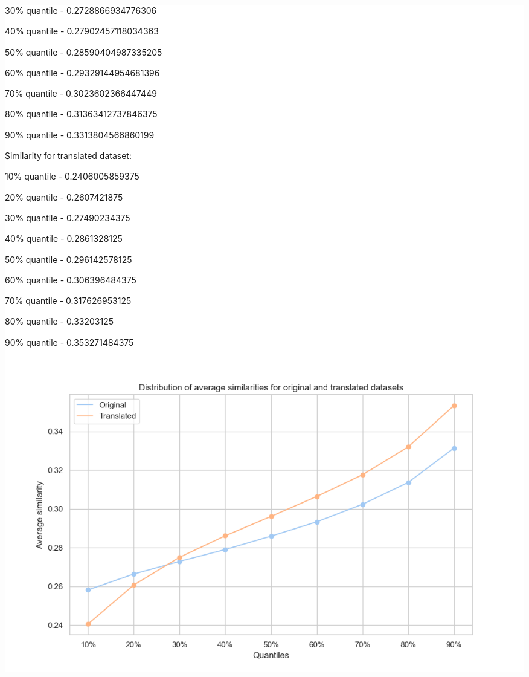 30% quantile  -  0.2728866934776306

40% quantile  -  0.27902457118034363

50% quantile  -  0.28590404987335205

60% quantile  -  0.29329144954681396

70% quantile  -  0.3023602366447449

80% quantile  -  0.31363412737846375

90% quantile  -  0.3313804566860199

Similarity for translated dataset:

10% quantile  -  0.2406005859375

20% quantile  -  0.2607421875

30% quantile  -  0.27490234375

40% quantile  -  0.2861328125

50% quantile  -  0.296142578125

60% quantile  -  0.306396484375

70% quantile  -  0.317626953125

80% quantile  -  0.33203125

90% quantile  -  0.353271484375


![laion-1B-translated](/images/blog/laion-1B-translated.png "laion-1B-translated")
